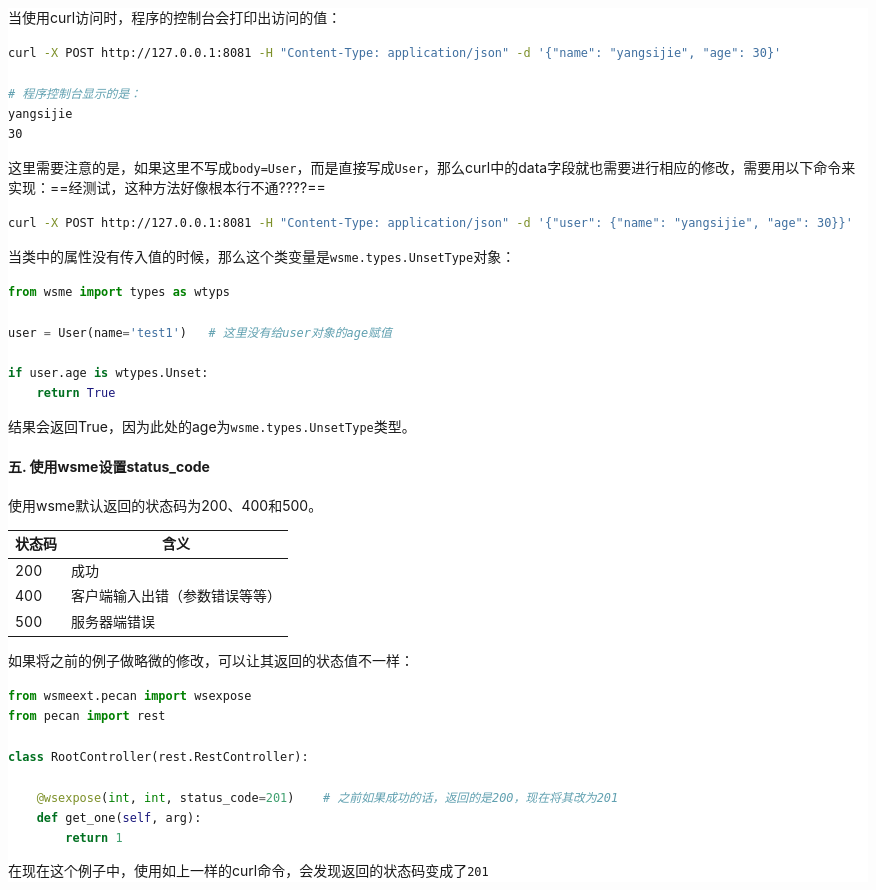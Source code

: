 当使用curl访问时，程序的控制台会打印出访问的值：

```bash
curl -X POST http://127.0.0.1:8081 -H "Content-Type: application/json" -d '{"name": "yangsijie", "age": 30}'

# 程序控制台显示的是：
yangsijie
30
```

这里需要注意的是，如果这里不写成`body=User`，而是直接写成`User`，那么curl中的data字段就也需要进行相应的修改，需要用以下命令来实现：==经测试，这种方法好像根本行不通????==

```bash
curl -X POST http://127.0.0.1:8081 -H "Content-Type: application/json" -d '{"user": {"name": "yangsijie", "age": 30}}'
```

当类中的属性没有传入值的时候，那么这个类变量是`wsme.types.UnsetType`对象：

```python
from wsme import types as wtyps

user = User(name='test1')	# 这里没有给user对象的age赋值

if user.age is wtypes.Unset:
    return True
```

结果会返回True，因为此处的age为`wsme.types.UnsetType`类型。

#### 五. 使用wsme设置status_code

使用wsme默认返回的状态码为200、400和500。

| 状态码 | 含义                           |
| ------ | ------------------------------ |
| 200    | 成功                           |
| 400    | 客户端输入出错（参数错误等等） |
| 500    | 服务器端错误                   |

如果将之前的例子做略微的修改，可以让其返回的状态值不一样：

```python
from wsmeext.pecan import wsexpose
from pecan import rest

class RootController(rest.RestController):
    
    @wsexpose(int, int, status_code=201)	# 之前如果成功的话，返回的是200，现在将其改为201
    def get_one(self, arg):
        return 1
```
在现在这个例子中，使用如上一样的curl命令，会发现返回的状态码变成了`201`
